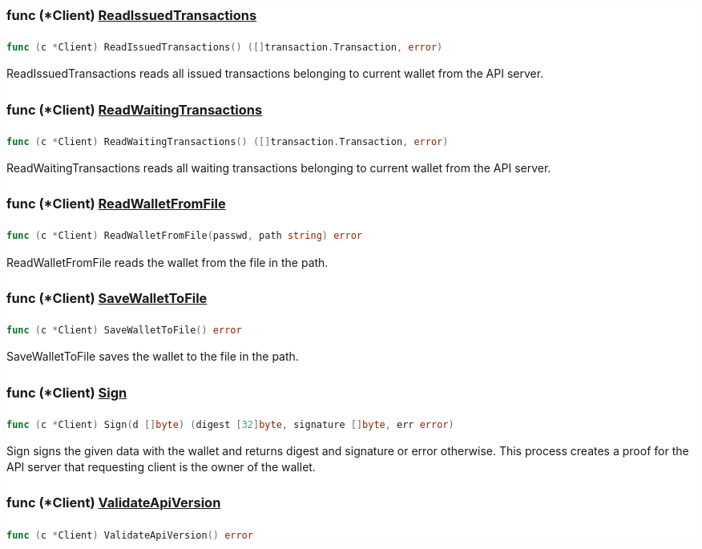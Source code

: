 ### func \(\*Client\) [ReadIssuedTransactions](<https://github.com/bartossh/Computantis/blob/main/client/client.go#L244>)

```go
func (c *Client) ReadIssuedTransactions() ([]transaction.Transaction, error)
```

ReadIssuedTransactions reads all issued transactions belonging to current wallet from the API server.

### func \(\*Client\) [ReadWaitingTransactions](<https://github.com/bartossh/Computantis/blob/main/client/client.go#L213>)

```go
func (c *Client) ReadWaitingTransactions() ([]transaction.Transaction, error)
```

ReadWaitingTransactions reads all waiting transactions belonging to current wallet from the API server.

### func \(\*Client\) [ReadWalletFromFile](<https://github.com/bartossh/Computantis/blob/main/client/client.go#L283>)

```go
func (c *Client) ReadWalletFromFile(passwd, path string) error
```

ReadWalletFromFile reads the wallet from the file in the path.

### func \(\*Client\) [SaveWalletToFile](<https://github.com/bartossh/Computantis/blob/main/client/client.go#L274>)

```go
func (c *Client) SaveWalletToFile() error
```

SaveWalletToFile saves the wallet to the file in the path.

### func \(\*Client\) [Sign](<https://github.com/bartossh/Computantis/blob/main/client/client.go#L310>)

```go
func (c *Client) Sign(d []byte) (digest [32]byte, signature []byte, err error)
```

Sign signs the given data with the wallet and returns digest and signature or error otherwise. This process creates a proof for the API server that requesting client is the owner of the wallet.

### func \(\*Client\) [ValidateApiVersion](<https://github.com/bartossh/Computantis/blob/main/client/client.go#L70>)

```go
func (c *Client) ValidateApiVersion() error
```
